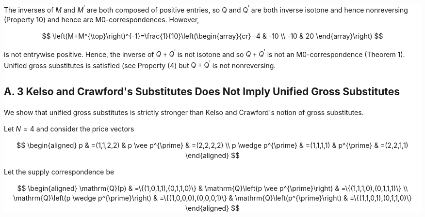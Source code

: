 The inverses of $M$ and $M^{\prime}$ are both composed of positive entries, so $\mathrm{Q}$ and $\mathrm{Q}^{\prime}$ are both inverse isotone and hence nonreversing (Property 10) and hence are M0-correspondences. However,

$$
\left(M+M^{\top}\right)^{-1}=\frac{1}{10}\left(\begin{array}{cr}
-4 & -10 \\
-10 & 20
\end{array}\right)
$$

is not entrywise positive. Hence, the inverse of $Q+Q^{\prime}$ is not isotone and so $Q+Q^{\prime}$ is not an M0-correspondence (Theorem 1). Unified gross substitutes is satisfied (see Property (4) but $\mathrm{Q}+\mathrm{Q}^{\prime}$ is not nonreversing.

## A. 3 Kelso and Crawford's Substitutes Does Not Imply Unified Gross Substitutes

We show that unified gross substitutes is strictly stronger than Kelso and Crawford's notion of gross substitutes.

Let $N=4$ and consider the price vectors

$$
\begin{aligned}
p & =(1,1,2,2) & p \vee p^{\prime} & =(2,2,2,2) \\
p \wedge p^{\prime} & =(1,1,1,1) & p^{\prime} & =(2,2,1,1)
\end{aligned}
$$

Let the supply correspondence be

$$
\begin{aligned}
\mathrm{Q}(p) & =\{(1,0,1,1),(0,1,1,0)\} & \mathrm{Q}\left(p \vee p^{\prime}\right) & =\{(1,1,1,0),(0,1,1,1)\} \\
\mathrm{Q}\left(p \wedge p^{\prime}\right) & =\{(1,0,0,0),(0,0,0,1)\} & \mathrm{Q}\left(p^{\prime}\right) & =\{(1,1,0,1),(0,1,1,0)\}
\end{aligned}
$$

